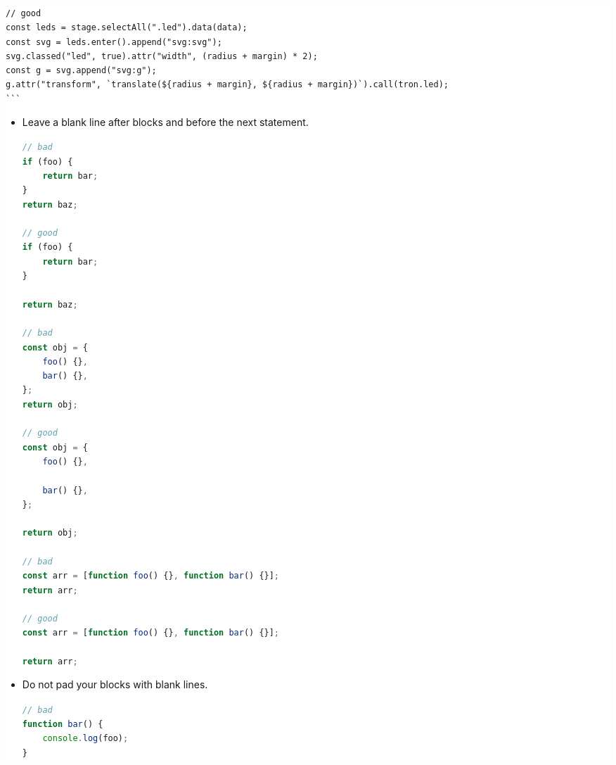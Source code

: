     // good
    const leds = stage.selectAll(".led").data(data);
    const svg = leds.enter().append("svg:svg");
    svg.classed("led", true).attr("width", (radius + margin) * 2);
    const g = svg.append("svg:g");
    g.attr("transform", `translate(${radius + margin}, ${radius + margin})`).call(tron.led);
    ```

-   Leave a blank line after blocks and before the next statement.

    ```typescript
    // bad
    if (foo) {
    	return bar;
    }
    return baz;

    // good
    if (foo) {
    	return bar;
    }

    return baz;

    // bad
    const obj = {
    	foo() {},
    	bar() {},
    };
    return obj;

    // good
    const obj = {
    	foo() {},

    	bar() {},
    };

    return obj;

    // bad
    const arr = [function foo() {}, function bar() {}];
    return arr;

    // good
    const arr = [function foo() {}, function bar() {}];

    return arr;
    ```

-   Do not pad your blocks with blank lines.

    ```typescript
    // bad
    function bar() {
    	console.log(foo);
    }
